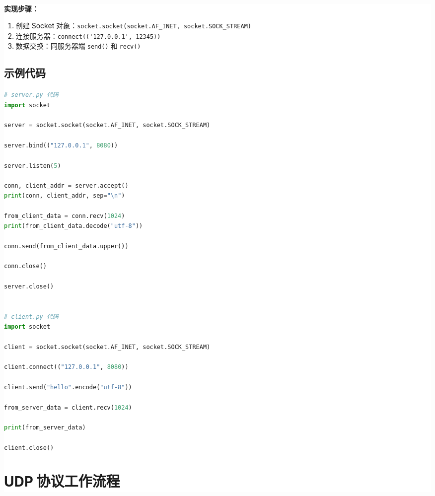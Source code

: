 **实现步骤：**

1. ​创建 Socket 对象：`socket.socket(socket.AF_INET, socket.SOCK_STREAM)`
2. ​连接服务器​​：`connect(('127.0.0.1', 12345))`
3. 数据交换​​：同服务器端 `send()` 和 `recv()`

## 示例代码

```python
# server.py 代码
import socket

server = socket.socket(socket.AF_INET, socket.SOCK_STREAM)

server.bind(("127.0.0.1", 8080))

server.listen(5)

conn, client_addr = server.accept()
print(conn, client_addr, sep="\n")

from_client_data = conn.recv(1024)
print(from_client_data.decode("utf-8"))

conn.send(from_client_data.upper())

conn.close()

server.close()


# client.py 代码
import socket

client = socket.socket(socket.AF_INET, socket.SOCK_STREAM)

client.connect(("127.0.0.1", 8080))

client.send("hello".encode("utf-8"))

from_server_data = client.recv(1024)

print(from_server_data)

client.close()

```

# UDP 协议工作流程
